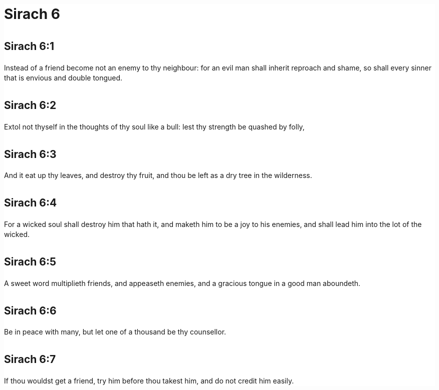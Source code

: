 # Sirach 6


<a id="orgedede0c"></a>

## Sirach 6:1

Instead of a friend become not an enemy to thy neighbour: for an evil man shall inherit reproach and shame, so shall every sinner that is envious and double tongued.


<a id="org3829fce"></a>

## Sirach 6:2

Extol not thyself in the thoughts of thy soul like a bull: lest thy strength be quashed by folly,


<a id="org31edc07"></a>

## Sirach 6:3

And it eat up thy leaves, and destroy thy fruit, and thou be left as a dry tree in the wilderness.


<a id="org5b57064"></a>

## Sirach 6:4

For a wicked soul shall destroy him that hath it, and maketh him to be a joy to his enemies, and shall lead him into the lot of the wicked.


<a id="org9ac64bd"></a>

## Sirach 6:5

A sweet word multiplieth friends, and appeaseth enemies, and a gracious tongue in a good man aboundeth.


<a id="org10a8e78"></a>

## Sirach 6:6

Be in peace with many, but let one of a thousand be thy counsellor.


<a id="org9ec94d9"></a>

## Sirach 6:7

If thou wouldst get a friend, try him before thou takest him, and do not credit him easily.

